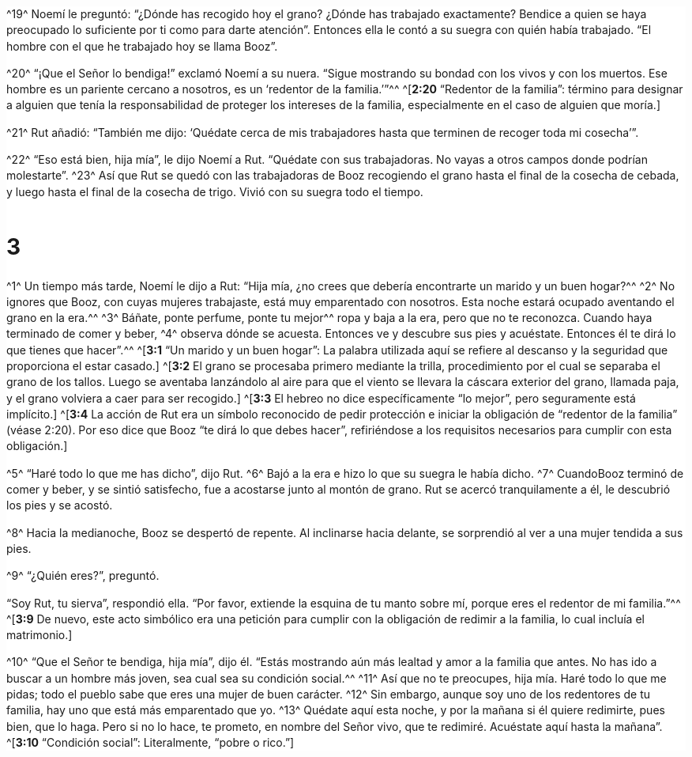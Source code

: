^19^ Noemí le preguntó: “¿Dónde has recogido hoy el grano? ¿Dónde has trabajado exactamente? Bendice a quien se haya preocupado lo suficiente por ti como para darte atención”. Entonces ella le contó a su suegra con quién había trabajado. “El hombre con el que he trabajado hoy se llama Booz”. 

^20^ “¡Que el Señor lo bendiga!” exclamó Noemí a su nuera. “Sigue mostrando su bondad con los vivos y con los muertos. Ese hombre es un pariente cercano a nosotros, es un ‘redentor de la familia.’”^^ 
^[**2:20** “Redentor de la familia”: término para designar a alguien que tenía la responsabilidad de proteger los intereses de la familia, especialmente en el caso de alguien que moría.]

^21^ Rut añadió: “También me dijo: ‘Quédate cerca de mis trabajadores hasta que terminen de recoger toda mi cosecha’”. 

^22^ “Eso está bien, hija mía”, le dijo Noemí a Rut. “Quédate con sus trabajadoras. No vayas a otros campos donde podrían molestarte”. ^23^ Así que Rut se quedó con las trabajadoras de Booz recogiendo el grano hasta el final de la cosecha de cebada, y luego hasta el final de la cosecha de trigo. Vivió con su suegra todo el tiempo. 

# 3 
^1^ Un tiempo más tarde, Noemí le dijo a Rut: “Hija mía, ¿no crees que debería encontrarte un marido y un buen hogar?^^ ^2^ No ignores que Booz, con cuyas mujeres trabajaste, está muy emparentado con nosotros. Esta noche estará ocupado aventando el grano en la era.^^ ^3^ Báñate, ponte perfume, ponte tu mejor^^ ropa y baja a la era, pero que no te reconozca. Cuando haya terminado de comer y beber, ^4^ observa dónde se acuesta. Entonces ve y descubre sus pies y acuéstate. Entonces él te dirá lo que tienes que hacer”.^^ 
^[**3:1** “Un marido y un buen hogar”: La palabra utilizada aquí se refiere al descanso y la seguridad que proporciona el estar casado.]
^[**3:2** El grano se procesaba primero mediante la trilla, procedimiento por el cual se separaba el grano de los tallos. Luego se aventaba lanzándolo al aire para que el viento se llevara la cáscara exterior del grano, llamada paja, y el grano volviera a caer para ser recogido.]
^[**3:3** El hebreo no dice específicamente “lo mejor”, pero seguramente está implícito.]
^[**3:4** La acción de Rut era un símbolo reconocido de pedir protección e iniciar la obligación de “redentor de la familia” (véase 2:20). Por eso dice que Booz “te dirá lo que debes hacer”, refiriéndose a los requisitos necesarios para cumplir con esta obligación.]

^5^ “Haré todo lo que me has dicho”, dijo Rut. ^6^ Bajó a la era e hizo lo que su suegra le había dicho. ^7^ CuandoBooz terminó de comer y beber, y se sintió satisfecho, fue a acostarse junto al montón de grano. Rut se acercó tranquilamente a él, le descubrió los pies y se acostó. 

^8^ Hacia la medianoche, Booz se despertó de repente. Al inclinarse hacia delante, se sorprendió al ver a una mujer tendida a sus pies. 

^9^ “¿Quién eres?”, preguntó. 

“Soy Rut, tu sierva”, respondió ella. “Por favor, extiende la esquina de tu manto sobre mí, porque eres el redentor de mi familia.”^^ 
^[**3:9** De nuevo, este acto simbólico era una petición para cumplir con la obligación de redimir a la familia, lo cual incluía el matrimonio.]

^10^ “Que el Señor te bendiga, hija mía”, dijo él. “Estás mostrando aún más lealtad y amor a la familia que antes. No has ido a buscar a un hombre más joven, sea cual sea su condición social.^^ ^11^ Así que no te preocupes, hija mía. Haré todo lo que me pidas; todo el pueblo sabe que eres una mujer de buen carácter. ^12^ Sin embargo, aunque soy uno de los redentores de tu familia, hay uno que está más emparentado que yo. ^13^ Quédate aquí esta noche, y por la mañana si él quiere redimirte, pues bien, que lo haga. Pero si no lo hace, te prometo, en nombre del Señor vivo, que te redimiré. Acuéstate aquí hasta la mañana”. 
^[**3:10** “Condición social”: Literalmente, “pobre o rico.”]
